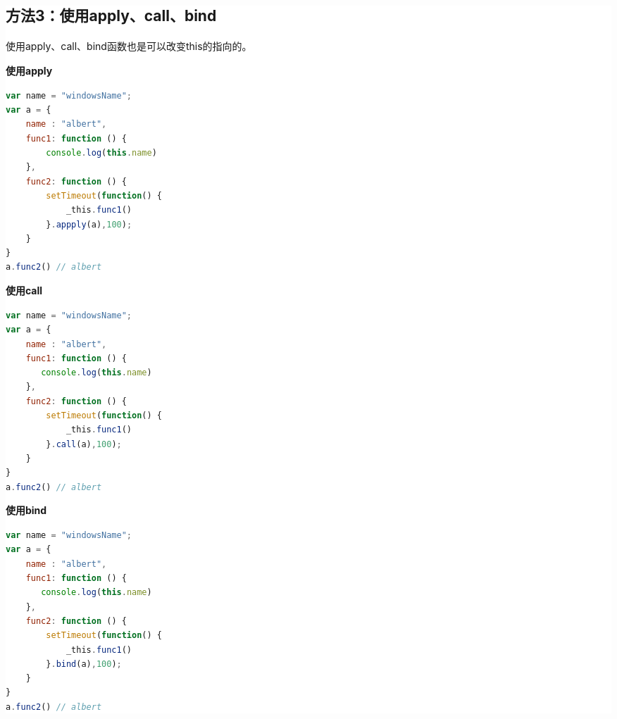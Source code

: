 ## 方法3：使用apply、call、bind

使用apply、call、bind函数也是可以改变this的指向的。

**使用apply**

```javascript
var name = "windowsName";
var a = {
    name : "albert",
    func1: function () {
        console.log(this.name)     
    },
    func2: function () {
        setTimeout(function() {
            _this.func1()
        }.appply(a),100);
    }
}
a.func2() // albert
```

**使用call**

```javascript
var name = "windowsName";
var a = {
    name : "albert",
    func1: function () {
       console.log(this.name)     
    },
    func2: function () {
        setTimeout(function() {
            _this.func1()
        }.call(a),100);
    }
}
a.func2() // albert
```

**使用bind**

```javascript
var name = "windowsName";
var a = {
    name : "albert",
    func1: function () {
       console.log(this.name)     
    },
    func2: function () {
        setTimeout(function() {
            _this.func1()
        }.bind(a),100);
    }
}
a.func2() // albert
```
